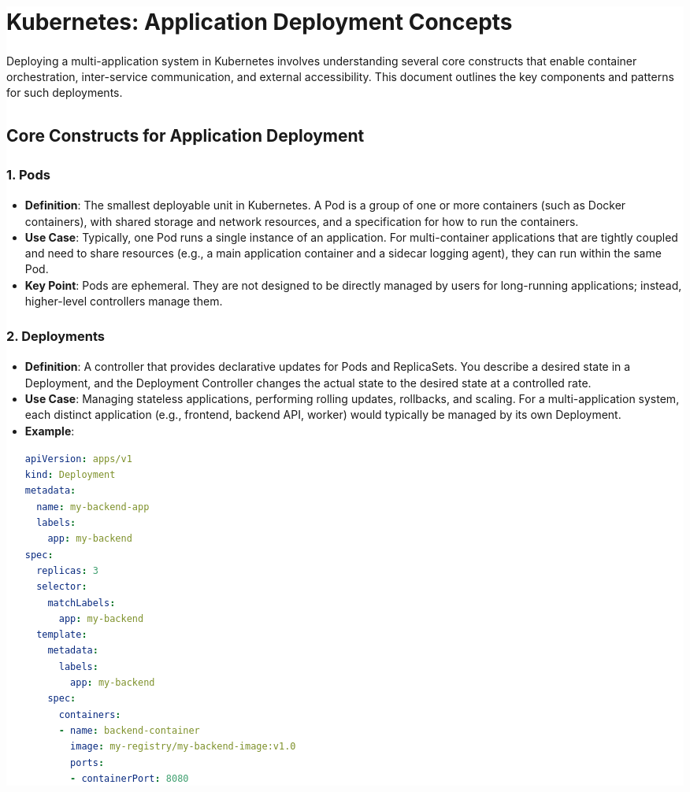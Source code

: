 # Kubernetes: Application Deployment Concepts

Deploying a multi-application system in Kubernetes involves understanding several core constructs that enable container orchestration, inter-service communication, and external accessibility. This document outlines the key components and patterns for such deployments.

## Core Constructs for Application Deployment

### 1. Pods

*   **Definition**: The smallest deployable unit in Kubernetes. A Pod is a group of one or more containers (such as Docker containers), with shared storage and network resources, and a specification for how to run the containers.
*   **Use Case**: Typically, one Pod runs a single instance of an application. For multi-container applications that are tightly coupled and need to share resources (e.g., a main application container and a sidecar logging agent), they can run within the same Pod.
*   **Key Point**: Pods are ephemeral. They are not designed to be directly managed by users for long-running applications; instead, higher-level controllers manage them.

### 2. Deployments

*   **Definition**: A controller that provides declarative updates for Pods and ReplicaSets. You describe a desired state in a Deployment, and the Deployment Controller changes the actual state to the desired state at a controlled rate.
*   **Use Case**: Managing stateless applications, performing rolling updates, rollbacks, and scaling. For a multi-application system, each distinct application (e.g., frontend, backend API, worker) would typically be managed by its own Deployment.
*   **Example**:
    ```yaml
    apiVersion: apps/v1
    kind: Deployment
    metadata:
      name: my-backend-app
      labels:
        app: my-backend
    spec:
      replicas: 3
      selector:
        matchLabels:
          app: my-backend
      template:
        metadata:
          labels:
            app: my-backend
        spec:
          containers:
          - name: backend-container
            image: my-registry/my-backend-image:v1.0
            ports:
            - containerPort: 8080
    ```
